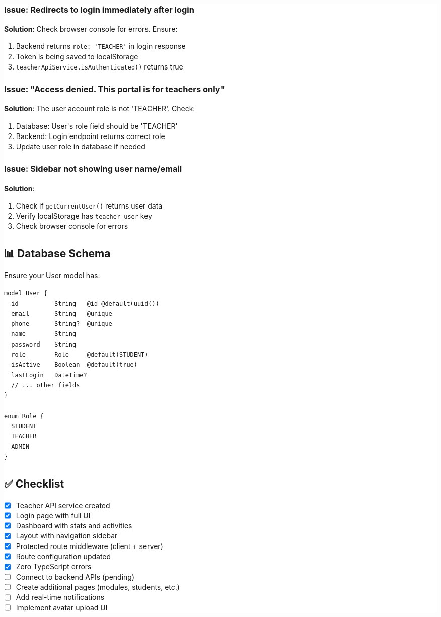 ### Issue: Redirects to login immediately after login
**Solution**: Check browser console for errors. Ensure:
1. Backend returns `role: 'TEACHER'` in login response
2. Token is being saved to localStorage
3. `teacherApiService.isAuthenticated()` returns true

### Issue: "Access denied. This portal is for teachers only"
**Solution**: The user account role is not 'TEACHER'. Check:
1. Database: User's role field should be 'TEACHER'
2. Backend: Login endpoint returns correct role
3. Update user role in database if needed

### Issue: Sidebar not showing user name/email
**Solution**: 
1. Check if `getCurrentUser()` returns user data
2. Verify localStorage has `teacher_user` key
3. Check browser console for errors

## 📊 Database Schema

Ensure your User model has:
```prisma
model User {
  id          String   @id @default(uuid())
  email       String   @unique
  phone       String?  @unique
  name        String
  password    String
  role        Role     @default(STUDENT)
  isActive    Boolean  @default(true)
  lastLogin   DateTime?
  // ... other fields
}

enum Role {
  STUDENT
  TEACHER
  ADMIN
}
```

## ✅ Checklist

- [x] Teacher API service created
- [x] Login page with full UI
- [x] Dashboard with stats and activities
- [x] Layout with navigation sidebar
- [x] Protected route middleware (client + server)
- [x] Route configuration updated
- [x] Zero TypeScript errors
- [ ] Connect to backend APIs (pending)
- [ ] Create additional pages (modules, students, etc.)
- [ ] Add real-time notifications
- [ ] Implement avatar upload UI
